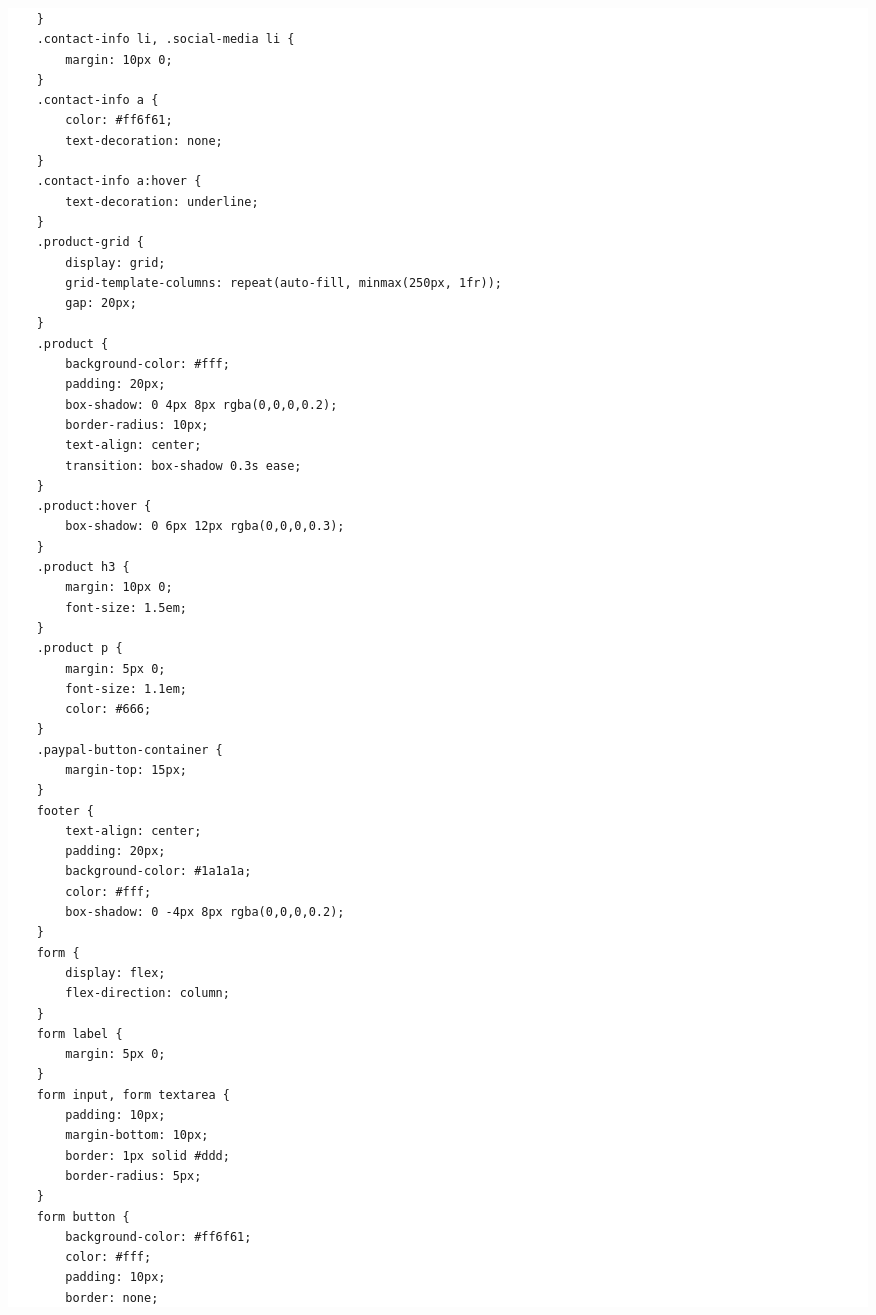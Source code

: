         }
        .contact-info li, .social-media li {
            margin: 10px 0;
        }
        .contact-info a {
            color: #ff6f61;
            text-decoration: none;
        }
        .contact-info a:hover {
            text-decoration: underline;
        }
        .product-grid {
            display: grid;
            grid-template-columns: repeat(auto-fill, minmax(250px, 1fr));
            gap: 20px;
        }
        .product {
            background-color: #fff;
            padding: 20px;
            box-shadow: 0 4px 8px rgba(0,0,0,0.2);
            border-radius: 10px;
            text-align: center;
            transition: box-shadow 0.3s ease;
        }
        .product:hover {
            box-shadow: 0 6px 12px rgba(0,0,0,0.3);
        }
        .product h3 {
            margin: 10px 0;
            font-size: 1.5em;
        }
        .product p {
            margin: 5px 0;
            font-size: 1.1em;
            color: #666;
        }
        .paypal-button-container {
            margin-top: 15px;
        }
        footer {
            text-align: center;
            padding: 20px;
            background-color: #1a1a1a;
            color: #fff;
            box-shadow: 0 -4px 8px rgba(0,0,0,0.2);
        }
        form {
            display: flex;
            flex-direction: column;
        }
        form label {
            margin: 5px 0;
        }
        form input, form textarea {
            padding: 10px;
            margin-bottom: 10px;
            border: 1px solid #ddd;
            border-radius: 5px;
        }
        form button {
            background-color: #ff6f61;
            color: #fff;
            padding: 10px;
            border: none;